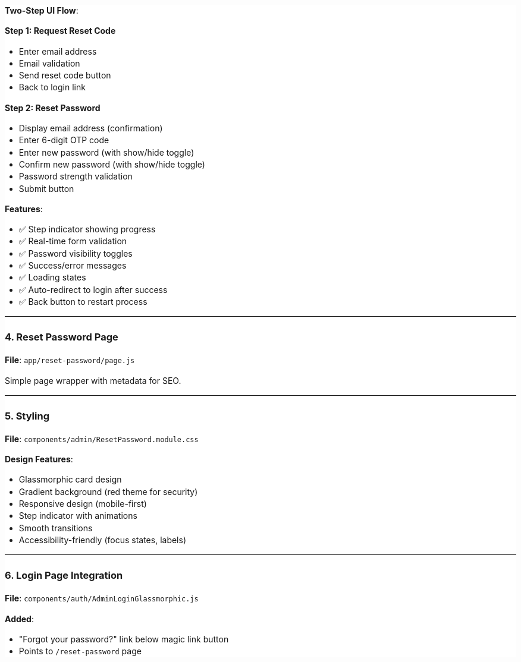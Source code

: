 **Two-Step UI Flow**:

**Step 1: Request Reset Code**
- Enter email address
- Email validation
- Send reset code button
- Back to login link

**Step 2: Reset Password**
- Display email address (confirmation)
- Enter 6-digit OTP code
- Enter new password (with show/hide toggle)
- Confirm new password (with show/hide toggle)
- Password strength validation
- Submit button

**Features**:
- ✅ Step indicator showing progress
- ✅ Real-time form validation
- ✅ Password visibility toggles
- ✅ Success/error messages
- ✅ Loading states
- ✅ Auto-redirect to login after success
- ✅ Back button to restart process

---

### 4. **Reset Password Page**
**File**: `app/reset-password/page.js`

Simple page wrapper with metadata for SEO.

---

### 5. **Styling**
**File**: `components/admin/ResetPassword.module.css`

**Design Features**:
- Glassmorphic card design
- Gradient background (red theme for security)
- Responsive design (mobile-first)
- Step indicator with animations
- Smooth transitions
- Accessibility-friendly (focus states, labels)

---

### 6. **Login Page Integration**
**File**: `components/auth/AdminLoginGlassmorphic.js`

**Added**:
- "Forgot your password?" link below magic link button
- Points to `/reset-password` page

